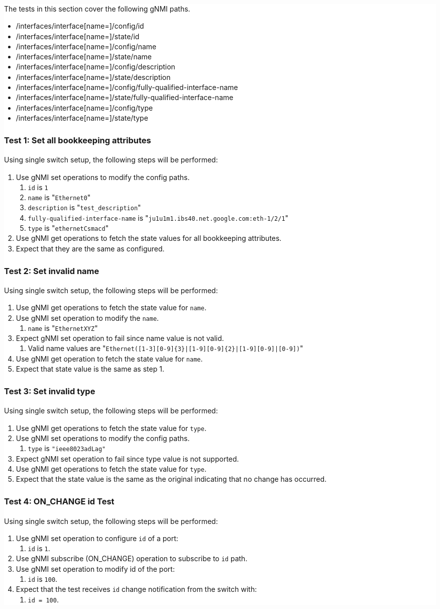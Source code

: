 The tests in this section cover the following gNMI paths.

-   /interfaces/interface[name=<port>]/config/id
-   /interfaces/interface[name=<port>]/state/id
-   /interfaces/interface[name=<port>]/config/name
-   /interfaces/interface[name=<port>]/state/name
-   /interfaces/interface[name=<port>]/config/description
-   /interfaces/interface[name=<port>]/state/description
-   /interfaces/interface[name=<port>]/config/fully-qualified-interface-name
-   /interfaces/interface[name=<port>]/state/fully-qualified-interface-name
-   /interfaces/interface[name=<port>]/config/type
-   /interfaces/interface[name=<port>]/state/type

### Test 1: Set all bookkeeping attributes
Using single switch setup, the following steps will be performed:

1.  Use gNMI set operations to modify the config paths.
    1.  `id` is `1`
    2.  `name` is "`Ethernet0`"
    3.  `description` is "`test_description`"
    4.  `fully-qualified-interface-name` is "`ju1u1m1.ibs40.net.google.com:eth-1/2/1`"
    5.  `type` is "`ethernetCsmacd`"
2.  Use gNMI get operations to fetch the state values for all bookkeeping attributes.
3.  Expect that they are the same as configured.

### Test 2: Set invalid name

Using single switch setup, the following steps will be performed:

1.  Use gNMI get operations to fetch the state value for `name`.
2.  Use gNMI set operation to modify the `name`.
    1.  `name` is "`EthernetXYZ`"
3.  Expect gNMI set operation to fail since name value is not valid.
    1.  Valid name values are "`Ethernet([1-3][0-9]{3}|[1-9][0-9]{2}|[1-9][0-9]|[0-9])`"
4.  Use gNMI get operation to fetch the state value for `name`.
5.  Expect that state value is the same as step 1.

### Test 3: Set invalid type

Using single switch setup, the following steps will be performed:

1.  Use gNMI get operations to fetch the state value for `type`.
2.  Use gNMI set operations to modify the config paths.
    1.  `type` is `"ieee8023adLag"`
3.  Expect gNMI set operation to fail since type value is not supported. 
4.  Use gNMI get operations to fetch the state value for `type`.
5.  Expect that the state value is the same as the original indicating that no change has occurred.

### Test 4: ON_CHANGE id Test

Using single switch setup, the following steps will be performed:

1.  Use gNMI set operation to configure `id` of a port:
    1.  `id` is `1`.
2.  Use gNMI subscribe (ON_CHANGE) operation to subscribe to `id` path.
3.  Use gNMI set operation to modify id of the port:
    1.  `id` is `100`.
4.  Expect that the test receives  `id` change notification from the switch with:
    1.  `id = 100`.
